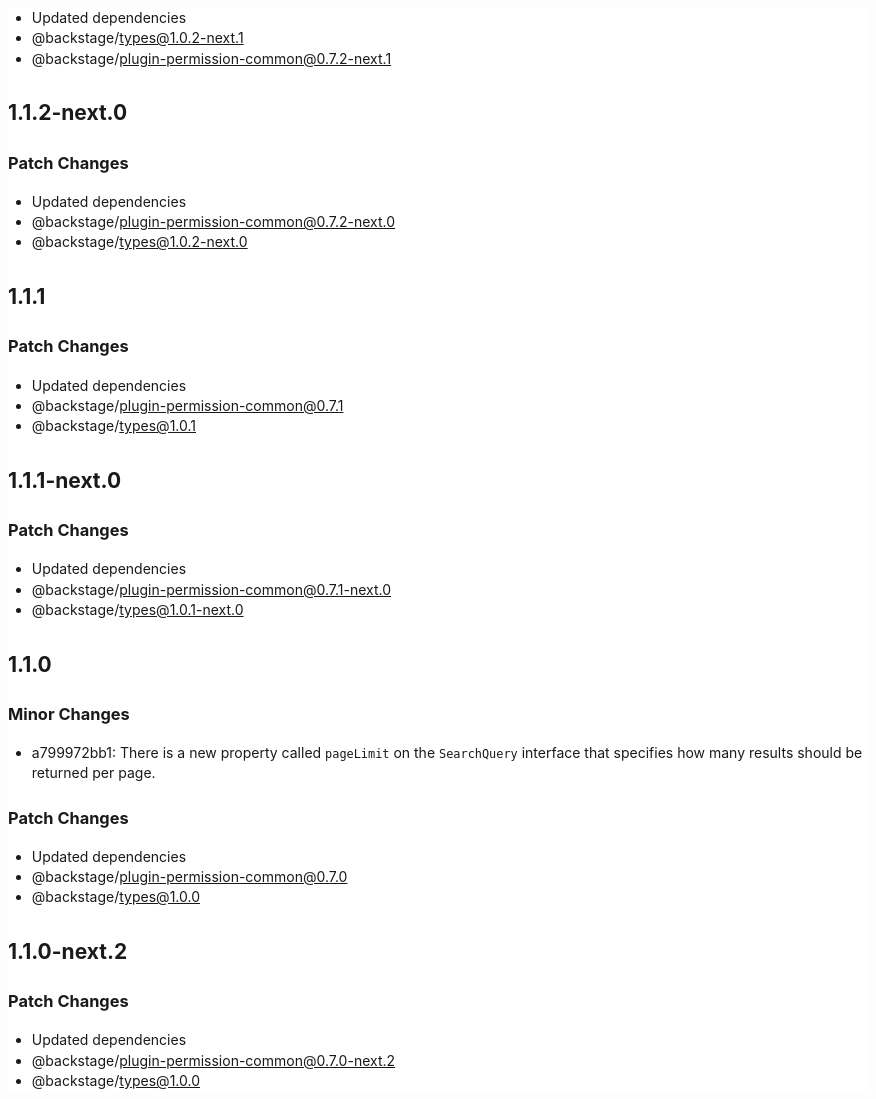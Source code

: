 - Updated dependencies
 - @backstage/types@1.0.2-next.1
 - @backstage/plugin-permission-common@0.7.2-next.1

## 1.1.2-next.0

### Patch Changes

- Updated dependencies
 - @backstage/plugin-permission-common@0.7.2-next.0
 - @backstage/types@1.0.2-next.0

## 1.1.1

### Patch Changes

- Updated dependencies
 - @backstage/plugin-permission-common@0.7.1
 - @backstage/types@1.0.1

## 1.1.1-next.0

### Patch Changes

- Updated dependencies
 - @backstage/plugin-permission-common@0.7.1-next.0
 - @backstage/types@1.0.1-next.0

## 1.1.0

### Minor Changes

- a799972bb1: There is a new property called `pageLimit` on the `SearchQuery` interface that specifies how many results should be returned per page.

### Patch Changes

- Updated dependencies
 - @backstage/plugin-permission-common@0.7.0
 - @backstage/types@1.0.0

## 1.1.0-next.2

### Patch Changes

- Updated dependencies
 - @backstage/plugin-permission-common@0.7.0-next.2
 - @backstage/types@1.0.0
